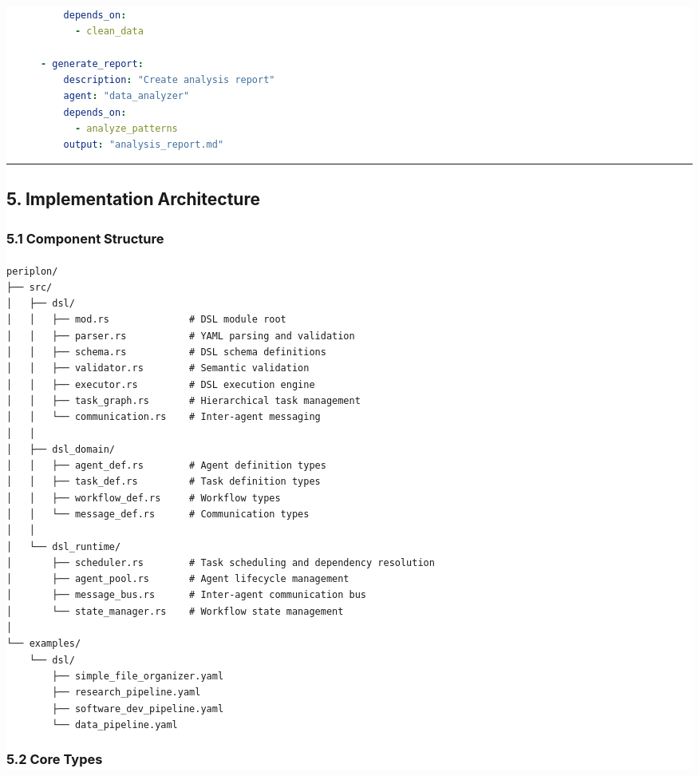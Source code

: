 ```yaml
          depends_on:
            - clean_data

      - generate_report:
          description: "Create analysis report"
          agent: "data_analyzer"
          depends_on:
            - analyze_patterns
          output: "analysis_report.md"
```

---

## 5. Implementation Architecture

### 5.1 Component Structure

```
periplon/
├── src/
│   ├── dsl/
│   │   ├── mod.rs              # DSL module root
│   │   ├── parser.rs           # YAML parsing and validation
│   │   ├── schema.rs           # DSL schema definitions
│   │   ├── validator.rs        # Semantic validation
│   │   ├── executor.rs         # DSL execution engine
│   │   ├── task_graph.rs       # Hierarchical task management
│   │   └── communication.rs    # Inter-agent messaging
│   │
│   ├── dsl_domain/
│   │   ├── agent_def.rs        # Agent definition types
│   │   ├── task_def.rs         # Task definition types
│   │   ├── workflow_def.rs     # Workflow types
│   │   └── message_def.rs      # Communication types
│   │
│   └── dsl_runtime/
│       ├── scheduler.rs        # Task scheduling and dependency resolution
│       ├── agent_pool.rs       # Agent lifecycle management
│       ├── message_bus.rs      # Inter-agent communication bus
│       └── state_manager.rs    # Workflow state management
│
└── examples/
    └── dsl/
        ├── simple_file_organizer.yaml
        ├── research_pipeline.yaml
        ├── software_dev_pipeline.yaml
        └── data_pipeline.yaml
```

### 5.2 Core Types
